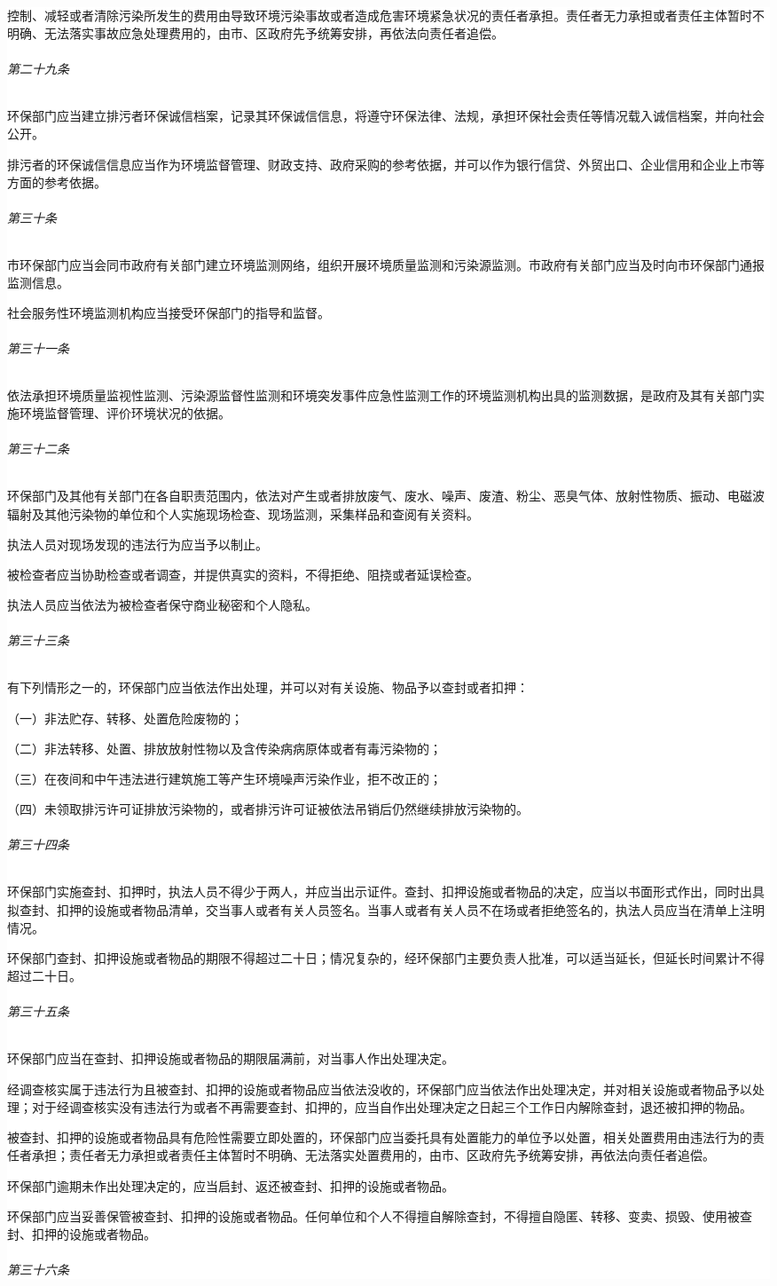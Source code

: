 控制、减轻或者清除污染所发生的费用由导致环境污染事故或者造成危害环境紧急状况的责任者承担。责任者无力承担或者责任主体暂时不明确、无法落实事故应急处理费用的，由市、区政府先予统筹安排，再依法向责任者追偿。

###### 第二十九条

环保部门应当建立排污者环保诚信档案，记录其环保诚信信息，将遵守环保法律、法规，承担环保社会责任等情况载入诚信档案，并向社会公开。

排污者的环保诚信信息应当作为环境监督管理、财政支持、政府采购的参考依据，并可以作为银行信贷、外贸出口、企业信用和企业上市等方面的参考依据。

###### 第三十条

市环保部门应当会同市政府有关部门建立环境监测网络，组织开展环境质量监测和污染源监测。市政府有关部门应当及时向市环保部门通报监测信息。

社会服务性环境监测机构应当接受环保部门的指导和监督。

###### 第三十一条

依法承担环境质量监视性监测、污染源监督性监测和环境突发事件应急性监测工作的环境监测机构出具的监测数据，是政府及其有关部门实施环境监督管理、评价环境状况的依据。

###### 第三十二条

环保部门及其他有关部门在各自职责范围内，依法对产生或者排放废气、废水、噪声、废渣、粉尘、恶臭气体、放射性物质、振动、电磁波辐射及其他污染物的单位和个人实施现场检查、现场监测，采集样品和查阅有关资料。

执法人员对现场发现的违法行为应当予以制止。

被检查者应当协助检查或者调查，并提供真实的资料，不得拒绝、阻挠或者延误检查。

执法人员应当依法为被检查者保守商业秘密和个人隐私。

###### 第三十三条

有下列情形之一的，环保部门应当依法作出处理，并可以对有关设施、物品予以查封或者扣押：

（一）非法贮存、转移、处置危险废物的；

（二）非法转移、处置、排放放射性物以及含传染病病原体或者有毒污染物的；

（三）在夜间和中午违法进行建筑施工等产生环境噪声污染作业，拒不改正的；

（四）未领取排污许可证排放污染物的，或者排污许可证被依法吊销后仍然继续排放污染物的。

###### 第三十四条

环保部门实施查封、扣押时，执法人员不得少于两人，并应当出示证件。查封、扣押设施或者物品的决定，应当以书面形式作出，同时出具拟查封、扣押的设施或者物品清单，交当事人或者有关人员签名。当事人或者有关人员不在场或者拒绝签名的，执法人员应当在清单上注明情况。

环保部门查封、扣押设施或者物品的期限不得超过二十日；情况复杂的，经环保部门主要负责人批准，可以适当延长，但延长时间累计不得超过二十日。

###### 第三十五条

环保部门应当在查封、扣押设施或者物品的期限届满前，对当事人作出处理决定。

经调查核实属于违法行为且被查封、扣押的设施或者物品应当依法没收的，环保部门应当依法作出处理决定，并对相关设施或者物品予以处理；对于经调查核实没有违法行为或者不再需要查封、扣押的，应当自作出处理决定之日起三个工作日内解除查封，退还被扣押的物品。

被查封、扣押的设施或者物品具有危险性需要立即处置的，环保部门应当委托具有处置能力的单位予以处置，相关处置费用由违法行为的责任者承担；责任者无力承担或者责任主体暂时不明确、无法落实处置费用的，由市、区政府先予统筹安排，再依法向责任者追偿。

环保部门逾期未作出处理决定的，应当启封、返还被查封、扣押的设施或者物品。

环保部门应当妥善保管被查封、扣押的设施或者物品。任何单位和个人不得擅自解除查封，不得擅自隐匿、转移、变卖、损毁、使用被查封、扣押的设施或者物品。

###### 第三十六条
